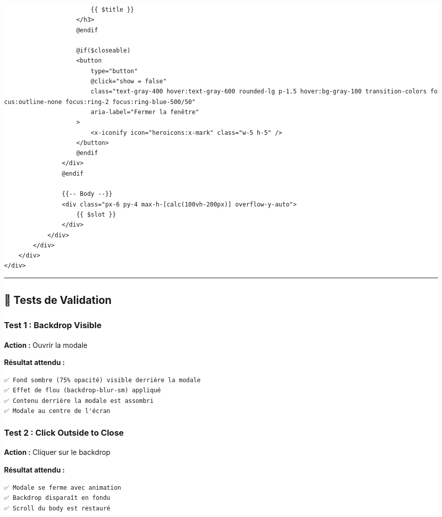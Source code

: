 ```blade
                        {{ $title }}
                    </h3>
                    @endif

                    @if($closeable)
                    <button
                        type="button"
                        @click="show = false"
                        class="text-gray-400 hover:text-gray-600 rounded-lg p-1.5 hover:bg-gray-100 transition-colors focus:outline-none focus:ring-2 focus:ring-blue-500/50"
                        aria-label="Fermer la fenêtre"
                    >
                        <x-iconify icon="heroicons:x-mark" class="w-5 h-5" />
                    </button>
                    @endif
                </div>
                @endif

                {{-- Body --}}
                <div class="px-6 py-4 max-h-[calc(100vh-200px)] overflow-y-auto">
                    {{ $slot }}
                </div>
            </div>
        </div>
    </div>
</div>
```

---

## 🧪 Tests de Validation

### Test 1 : Backdrop Visible

**Action :** Ouvrir la modale

**Résultat attendu :**
```
✅ Fond sombre (75% opacité) visible derrière la modale
✅ Effet de flou (backdrop-blur-sm) appliqué
✅ Contenu derrière la modale est assombri
✅ Modale au centre de l'écran
```

### Test 2 : Click Outside to Close

**Action :** Cliquer sur le backdrop

**Résultat attendu :**
```
✅ Modale se ferme avec animation
✅ Backdrop disparaît en fondu
✅ Scroll du body est restauré
```
